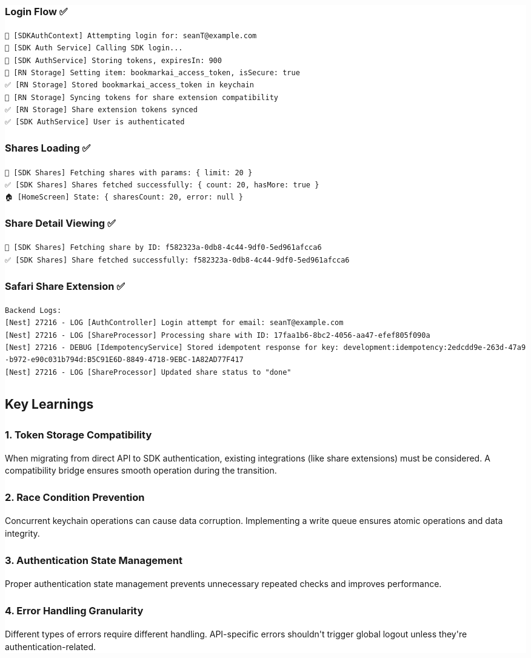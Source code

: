 ### Login Flow ✅
```
🔐 [SDKAuthContext] Attempting login for: seanT@example.com
📡 [SDK Auth Service] Calling SDK login...
💾 [SDK AuthService] Storing tokens, expiresIn: 900
💾 [RN Storage] Setting item: bookmarkai_access_token, isSecure: true
✅ [RN Storage] Stored bookmarkai_access_token in keychain
🔄 [RN Storage] Syncing tokens for share extension compatibility
✅ [RN Storage] Share extension tokens synced
✅ [SDK AuthService] User is authenticated
```

### Shares Loading ✅
```
📡 [SDK Shares] Fetching shares with params: { limit: 20 }
✅ [SDK Shares] Shares fetched successfully: { count: 20, hasMore: true }
🏠 [HomeScreen] State: { sharesCount: 20, error: null }
```

### Share Detail Viewing ✅
```
📡 [SDK Shares] Fetching share by ID: f582323a-0db8-4c44-9df0-5ed961afcca6
✅ [SDK Shares] Share fetched successfully: f582323a-0db8-4c44-9df0-5ed961afcca6
```

### Safari Share Extension ✅
```
Backend Logs:
[Nest] 27216 - LOG [AuthController] Login attempt for email: seanT@example.com
[Nest] 27216 - LOG [ShareProcessor] Processing share with ID: 17faa1b6-8bc2-4056-aa47-efef805f090a
[Nest] 27216 - DEBUG [IdempotencyService] Stored idempotent response for key: development:idempotency:2edcdd9e-263d-47a9-b972-e90c031b794d:B5C91E6D-8849-4718-9EBC-1A82AD77F417
[Nest] 27216 - LOG [ShareProcessor] Updated share status to "done"
```

## Key Learnings

### 1. Token Storage Compatibility
When migrating from direct API to SDK authentication, existing integrations (like share extensions) must be considered. A compatibility bridge ensures smooth operation during the transition.

### 2. Race Condition Prevention
Concurrent keychain operations can cause data corruption. Implementing a write queue ensures atomic operations and data integrity.

### 3. Authentication State Management
Proper authentication state management prevents unnecessary repeated checks and improves performance.

### 4. Error Handling Granularity
Different types of errors require different handling. API-specific errors shouldn't trigger global logout unless they're authentication-related.

